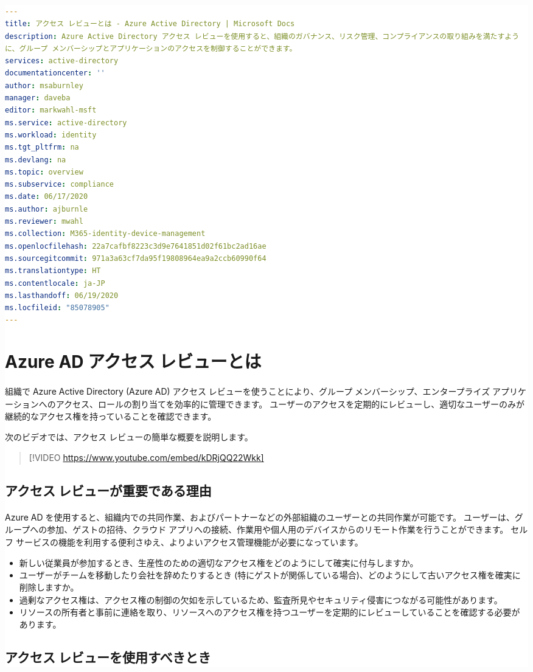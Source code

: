 ```yaml
---
title: アクセス レビューとは - Azure Active Directory | Microsoft Docs
description: Azure Active Directory アクセス レビューを使用すると、組織のガバナンス、リスク管理、コンプライアンスの取り組みを満たすように、グループ メンバーシップとアプリケーションのアクセスを制御することができます。
services: active-directory
documentationcenter: ''
author: msaburnley
manager: daveba
editor: markwahl-msft
ms.service: active-directory
ms.workload: identity
ms.tgt_pltfrm: na
ms.devlang: na
ms.topic: overview
ms.subservice: compliance
ms.date: 06/17/2020
ms.author: ajburnle
ms.reviewer: mwahl
ms.collection: M365-identity-device-management
ms.openlocfilehash: 22a7cafbf8223c3d9e7641851d02f61bc2ad16ae
ms.sourcegitcommit: 971a3a63cf7da95f19808964ea9a2ccb60990f64
ms.translationtype: HT
ms.contentlocale: ja-JP
ms.lasthandoff: 06/19/2020
ms.locfileid: "85078905"
---
```

# <a name="what-are-azure-ad-access-reviews"></a>Azure AD アクセス レビューとは

組織で Azure Active Directory (Azure AD) アクセス レビューを使うことにより、グループ メンバーシップ、エンタープライズ アプリケーションへのアクセス、ロールの割り当てを効率的に管理できます。 ユーザーのアクセスを定期的にレビューし、適切なユーザーのみが継続的なアクセス権を持っていることを確認できます。

次のビデオでは、アクセス レビューの簡単な概要を説明します。

>[!VIDEO https://www.youtube.com/embed/kDRjQQ22Wkk]

## <a name="why-are-access-reviews-important"></a>アクセス レビューが重要である理由

Azure AD を使用すると、組織内での共同作業、およびパートナーなどの外部組織のユーザーとの共同作業が可能です。 ユーザーは、グループへの参加、ゲストの招待、クラウド アプリへの接続、作業用や個人用のデバイスからのリモート作業を行うことができます。 セルフ サービスの機能を利用する便利さゆえ、よりよいアクセス管理機能が必要になっています。

- 新しい従業員が参加するとき、生産性のための適切なアクセス権をどのようにして確実に付与しますか。
- ユーザーがチームを移動したり会社を辞めたりするとき (特にゲストが関係している場合)、どのようにして古いアクセス権を確実に削除しますか。
- 過剰なアクセス権は、アクセス権の制御の欠如を示しているため、監査所見やセキュリティ侵害につながる可能性があります。
- リソースの所有者と事前に連絡を取り、リソースへのアクセス権を持つユーザーを定期的にレビューしていることを確認する必要があります。

## <a name="when-to-use-access-reviews"></a>アクセス レビューを使用すべきとき

